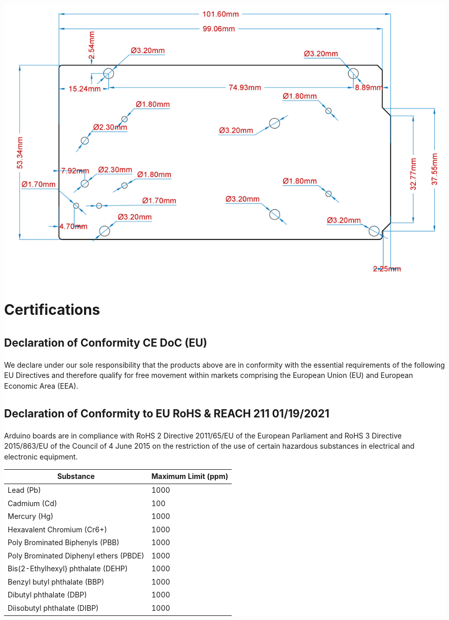 ![Mechanical View of Arduino GIGA R1 WiFi](assets/gigaMechanical.png)

# Certifications

## Declaration of Conformity CE DoC (EU)

We declare under our sole responsibility that the products above are in conformity with the essential requirements of the following EU Directives and therefore qualify for free movement within markets comprising the European Union (EU) and European Economic Area (EEA).

## Declaration of Conformity to EU RoHS & REACH 211 01/19/2021

Arduino boards are in compliance with RoHS 2 Directive 2011/65/EU of the European Parliament and RoHS 3 Directive 2015/863/EU of the Council of 4 June 2015 on the restriction of the use of certain hazardous substances in electrical and electronic equipment.

| **Substance**                          | **Maximum Limit (ppm)** |
| -------------------------------------- | ----------------------- |
| Lead (Pb)                              | 1000                    |
| Cadmium (Cd)                           | 100                     |
| Mercury (Hg)                           | 1000                    |
| Hexavalent Chromium (Cr6+)             | 1000                    |
| Poly Brominated Biphenyls (PBB)        | 1000                    |
| Poly Brominated Diphenyl ethers (PBDE) | 1000                    |
| Bis(2-Ethylhexyl} phthalate (DEHP)     | 1000                    |
| Benzyl butyl phthalate (BBP)           | 1000                    |
| Dibutyl phthalate (DBP)                | 1000                    |
| Diisobutyl phthalate (DIBP)            | 1000                    |
